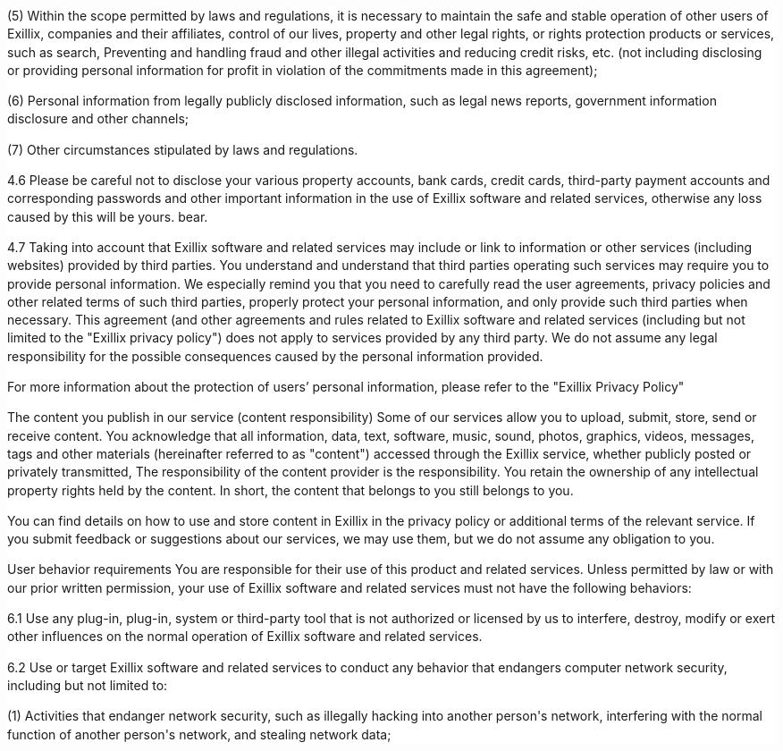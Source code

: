 (5) Within the scope permitted by laws and regulations, it is necessary to maintain the safe and stable operation of other users of Exillix, companies and their affiliates, control of our lives, property and other legal rights, or rights protection products or services, such as search, Preventing and handling fraud and other illegal activities and reducing credit risks, etc. (not including disclosing or providing personal information for profit in violation of the commitments made in this agreement);

(6) Personal information from legally publicly disclosed information, such as legal news reports, government information disclosure and other channels;

(7) Other circumstances stipulated by laws and regulations.

4.6 Please be careful not to disclose your various property accounts, bank cards, credit cards, third-party payment accounts and corresponding passwords and other important information in the use of Exillix software and related services, otherwise any loss caused by this will be yours. bear.

4.7 Taking into account that Exillix software and related services may include or link to information or other services (including websites) provided by third parties. You understand and understand that third parties operating such services may require you to provide personal information. We especially remind you that you need to carefully read the user agreements, privacy policies and other related terms of such third parties, properly protect your personal information, and only provide such third parties when necessary. This agreement (and other agreements and rules related to Exillix software and related services (including but not limited to the "Exillix privacy policy") does not apply to services provided by any third party. We do not assume any legal responsibility for the possible consequences caused by the personal information provided.

For more information about the protection of users’ personal information, please refer to the "Exillix Privacy Policy"

The content you publish in our service (content responsibility)
Some of our services allow you to upload, submit, store, send or receive content. You acknowledge that all information, data, text, software, music, sound, photos, graphics, videos, messages, tags and other materials (hereinafter referred to as "content") accessed through the Exillix service, whether publicly posted or privately transmitted, The responsibility of the content provider is the responsibility. You retain the ownership of any intellectual property rights held by the content. In short, the content that belongs to you still belongs to you.

You can find details on how to use and store content in Exillix in the privacy policy or additional terms of the relevant service. If you submit feedback or suggestions about our services, we may use them, but we do not assume any obligation to you.

User behavior requirements
You are responsible for their use of this product and related services. Unless permitted by law or with our prior written permission, your use of Exillix software and related services must not have the following behaviors:

6.1 Use any plug-in, plug-in, system or third-party tool that is not authorized or licensed by us to interfere, destroy, modify or exert other influences on the normal operation of Exillix software and related services.

6.2 Use or target Exillix software and related services to conduct any behavior that endangers computer network security, including but not limited to:

(1) Activities that endanger network security, such as illegally hacking into another person's network, interfering with the normal function of another person's network, and stealing network data;
